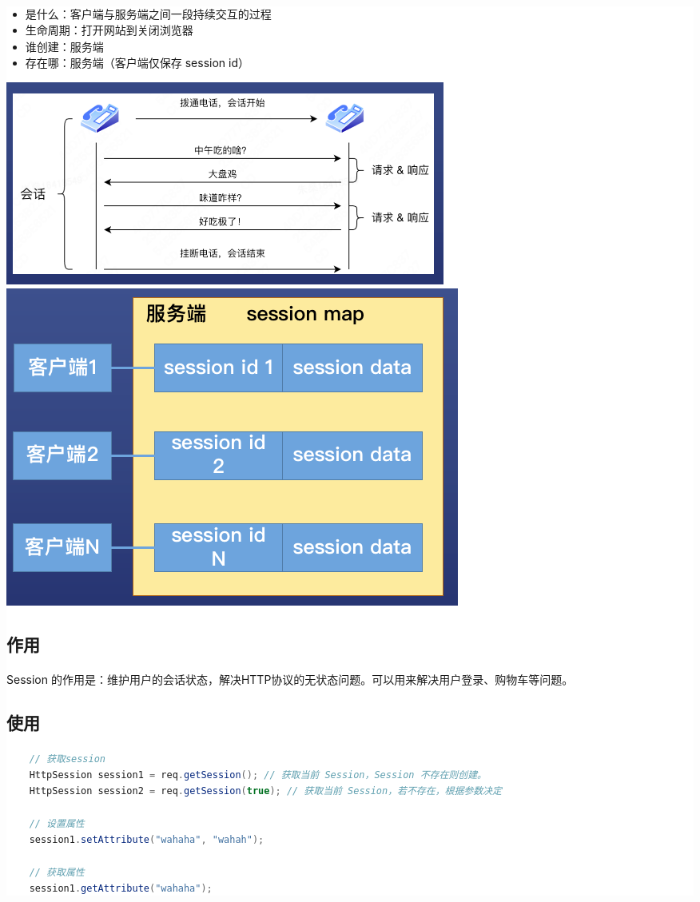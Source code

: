 - 是什么：客户端与服务端之间一段持续交互的过程
- 生命周期：打开网站到关闭浏览器
- 谁创建：服务端
- 存在哪：服务端（客户端仅保存 session id）

![img.png](../../images/session1.png)
![img.png](../../images/session2.png)

## 作用
Session 的作用是：维护用户的会话状态，解决HTTP协议的无状态问题。可以用来解决用户登录、购物车等问题。

## 使用
```java
    // 获取session
    HttpSession session1 = req.getSession(); // 获取当前 Session，Session 不存在则创建。
    HttpSession session2 = req.getSession(true); // 获取当前 Session，若不存在，根据参数决定
    
    // 设置属性
    session1.setAttribute("wahaha", "wahah");
    
    // 获取属性
    session1.getAttribute("wahaha");
```
